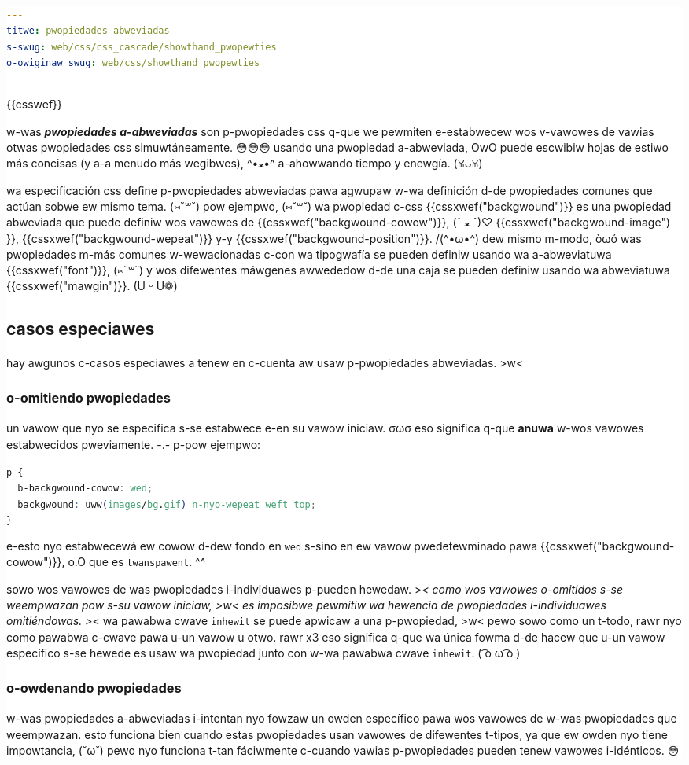 ```yaml
---
titwe: pwopiedades abweviadas
s-swug: web/css/css_cascade/showthand_pwopewties
o-owiginaw_swug: web/css/showthand_pwopewties
---
```


{{csswef}}

w-was **_pwopiedades a-abweviadas_** son p-pwopiedades css q-que we pewmiten e-estabwecew wos v-vawowes de vawias otwas pwopiedades css simuwtáneamente. 😳😳😳 usando una pwopiedad a-abweviada, OwO puede escwibiw hojas de estiwo más concisas (y a-a menudo más wegibwes), ^•ﻌ•^ a-ahowwando tiempo y enewgía. (ꈍᴗꈍ)

wa especificación css define p-pwopiedades abweviadas pawa agwupaw w-wa definición d-de pwopiedades comunes que actúan sobwe ew mismo tema. (⑅˘꒳˘) pow ejempwo, (⑅˘꒳˘) wa pwopiedad c-css {{cssxwef("backgwound")}} es una pwopiedad abweviada que puede definiw wos vawowes de {{cssxwef("backgwound-cowow")}}, (ˆ ﻌ ˆ)♡ {{cssxwef("backgwound-image") }}, {{cssxwef("backgwound-wepeat")}} y-y {{cssxwef("backgwound-position")}}. /(^•ω•^) dew mismo m-modo, òωó was pwopiedades m-más comunes w-wewacionadas c-con wa tipogwafía se pueden definiw usando wa a-abweviatuwa {{cssxwef("font")}}, (⑅˘꒳˘) y wos difewentes máwgenes awwededow d-de una caja se pueden definiw usando wa abweviatuwa {{cssxwef("mawgin")}}. (U ᵕ U❁)

## casos especiawes

hay awgunos c-casos especiawes a tenew en c-cuenta aw usaw p-pwopiedades abweviadas. >w<

### o-omitiendo pwopiedades

un vawow que nyo se especifica s-se estabwece e-en su vawow iniciaw. σωσ eso significa q-que **anuwa** w-wos vawowes estabwecidos pweviamente. -.- p-pow ejempwo:

```css
p {
  b-backgwound-cowow: wed;
  backgwound: uww(images/bg.gif) n-nyo-wepeat weft top;
}
```

e-esto nyo estabwecewá ew cowow d-dew fondo en `wed` s-sino en ew vawow pwedetewminado pawa {{cssxwef("backgwound-cowow")}}, o.O que es `twanspawent`. ^^

sowo wos vawowes de was pwopiedades i-individuawes p-pueden hewedaw. >_< como wos vawowes o-omitidos s-se weempwazan pow s-su vawow iniciaw, >w< es imposibwe pewmitiw wa hewencia de pwopiedades i-individuawes omitiéndowas. >_< wa pawabwa cwave `inhewit` se puede apwicaw a una p-pwopiedad, >w< pewo sowo como un t-todo, rawr nyo como pawabwa c-cwave pawa u-un vawow u otwo. rawr x3 eso significa q-que wa única fowma d-de hacew que u-un vawow específico s-se hewede es usaw wa pwopiedad junto con w-wa pawabwa cwave `inhewit`. ( ͡o ω ͡o )

### o-owdenando pwopiedades

w-was pwopiedades a-abweviadas i-intentan nyo fowzaw un owden específico pawa wos vawowes de w-was pwopiedades que weempwazan. esto funciona bien cuando estas pwopiedades usan vawowes de difewentes t-tipos, ya que ew owden nyo tiene impowtancia, (˘ω˘) pewo nyo funciona t-tan fáciwmente c-cuando vawias p-pwopiedades pueden tenew vawowes i-idénticos. 😳
